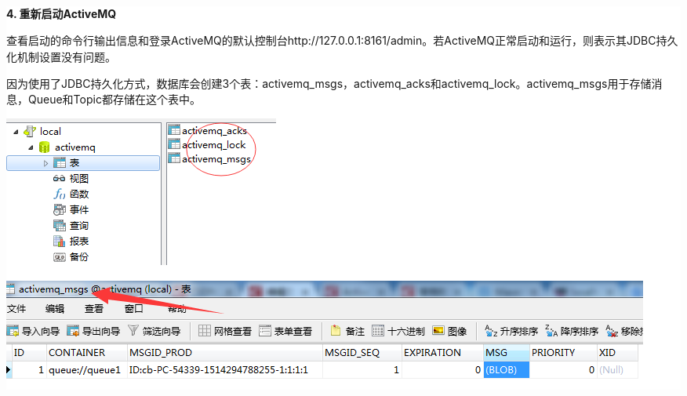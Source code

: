  **4. 重新启动ActiveMQ**

   查看启动的命令行输出信息和登录ActiveMQ的默认控制台http://127.0.0.1:8161/admin。若ActiveMQ正常启动和运行，则表示其JDBC持久化机制设置没有问题。

​    因为使用了JDBC持久化方式，数据库会创建3个表：activemq_msgs，activemq_acks和activemq_lock。activemq_msgs用于存储消息，Queue和Topic都存储在这个表中。

![img](Imag/20171226210225418.png)

![img](Imag/20171226213122036.png)
